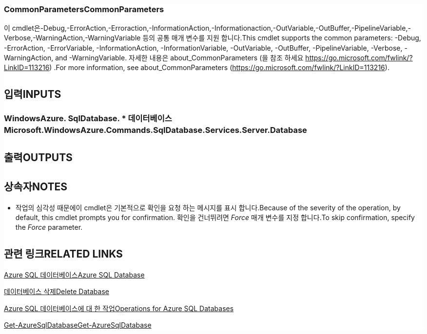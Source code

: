 ### <span data-ttu-id="23cb6-139">CommonParameters</span><span class="sxs-lookup"><span data-stu-id="23cb6-139">CommonParameters</span></span>
<span data-ttu-id="23cb6-140">이 cmdlet은-Debug,-ErrorAction,-Erroraction,-InformationAction,-Informationaction,-OutVariable,-OutBuffer,-PipelineVariable,-Verbose,-WarningAction,-WarningVariable 등의 공통 매개 변수를 지원 합니다.</span><span class="sxs-lookup"><span data-stu-id="23cb6-140">This cmdlet supports the common parameters: -Debug, -ErrorAction, -ErrorVariable, -InformationAction, -InformationVariable, -OutVariable, -OutBuffer, -PipelineVariable, -Verbose, -WarningAction, and -WarningVariable.</span></span> <span data-ttu-id="23cb6-141">자세한 내용은 about_CommonParameters (을 참조 하세요 https://go.microsoft.com/fwlink/?LinkID=113216) .</span><span class="sxs-lookup"><span data-stu-id="23cb6-141">For more information, see about_CommonParameters (https://go.microsoft.com/fwlink/?LinkID=113216).</span></span>

## <span data-ttu-id="23cb6-142">입력</span><span class="sxs-lookup"><span data-stu-id="23cb6-142">INPUTS</span></span>

### <span data-ttu-id="23cb6-143">WindowsAzure. SqlDatabase. \* 데이터베이스</span><span class="sxs-lookup"><span data-stu-id="23cb6-143">Microsoft.WindowsAzure.Commands.SqlDatabase.Services.Server.Database</span></span>

## <span data-ttu-id="23cb6-144">출력</span><span class="sxs-lookup"><span data-stu-id="23cb6-144">OUTPUTS</span></span>

## <span data-ttu-id="23cb6-145">상속자</span><span class="sxs-lookup"><span data-stu-id="23cb6-145">NOTES</span></span>
* <span data-ttu-id="23cb6-146">작업의 심각성 때문에이 cmdlet은 기본적으로 확인을 요청 하는 메시지를 표시 합니다.</span><span class="sxs-lookup"><span data-stu-id="23cb6-146">Because of the severity of the operation, by default, this cmdlet prompts you for confirmation.</span></span> <span data-ttu-id="23cb6-147">확인을 건너뛰려면 *Force* 매개 변수를 지정 합니다.</span><span class="sxs-lookup"><span data-stu-id="23cb6-147">To skip confirmation, specify the *Force* parameter.</span></span>

## <span data-ttu-id="23cb6-148">관련 링크</span><span class="sxs-lookup"><span data-stu-id="23cb6-148">RELATED LINKS</span></span>

[<span data-ttu-id="23cb6-149">Azure SQL 데이터베이스</span><span class="sxs-lookup"><span data-stu-id="23cb6-149">Azure SQL Database</span></span>](https://azure.microsoft.com/en-us/services/sql-database/)

[<span data-ttu-id="23cb6-150">데이터베이스 삭제</span><span class="sxs-lookup"><span data-stu-id="23cb6-150">Delete Database</span></span>](https://msdn.microsoft.com/en-us/library/azure/dn505705.aspx)

[<span data-ttu-id="23cb6-151">Azure SQL 데이터베이스에 대 한 작업</span><span class="sxs-lookup"><span data-stu-id="23cb6-151">Operations for Azure SQL Databases</span></span>](https://msdn.microsoft.com/en-us/library/azure/dn505719.aspx)

[<span data-ttu-id="23cb6-152">Get-AzureSqlDatabase</span><span class="sxs-lookup"><span data-stu-id="23cb6-152">Get-AzureSqlDatabase</span></span>](./Get-AzureSqlDatabase.md)
